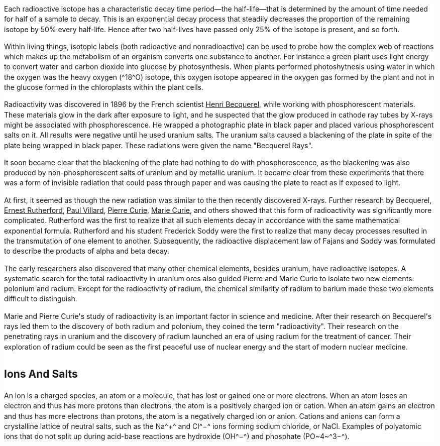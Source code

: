 Each radioactive isotope has a characteristic decay time period—the half-life—that is determined by the amount of time needed for half of a sample to decay. This is an exponential decay process that steadily decreases the proportion of the remaining isotope by 50% every half-life. Hence after two half-lives have passed only 25% of the isotope is present, and so forth.

Within living things, isotopic labels (both radioactive and nonradioactive) can be used to probe how the complex web of reactions which makes up the metabolism of an organism converts one substance to another. For instance a green plant uses light energy to convert water and carbon dioxide into glucose by photosynthesis. When plants performed photoshytnesis using water in which the oxygen was the heavy oxygen (^18^O) isotope, this oxygen isotope appeared in the oxygen gas formed by the plant and not in the glucose formed in the chloroplasts within the plant cells.

Radioactivity was discovered in 1896 by the French scientist [Henri Becquerel](https://en.wikipedia.org/wiki/Henri_Becquerel), while working with phosphorescent materials. These materials glow in the dark after exposure to light, and he suspected that the glow produced in cathode ray tubes by X-rays might be associated with phosphorescence. He wrapped a photographic plate in black paper and placed various phosphorescent salts on it. All results were negative until he used uranium salts. The uranium salts caused a blackening of the plate in spite of the plate being wrapped in black paper. These radiations were given the name "Becquerel Rays".

It soon became clear that the blackening of the plate had nothing to do with phosphorescence, as the blackening was also produced by non-phosphorescent salts of uranium and by metallic uranium. It became clear from these experiments that there was a form of invisible radiation that could pass through paper and was causing the plate to react as if exposed to light.

At first, it seemed as though the new radiation was similar to the then recently discovered X-rays. Further research by Becquerel, [Ernest Rutherford](https://en.wikipedia.org/wiki/Ernest_Rutherford), [Paul Villard](https://en.wikipedia.org/wiki/Paul_Ulrich_Villard), [Pierre Curie](https://en.wikipedia.org/wiki/Pierre_Curie), [Marie Curie](https://en.wikipedia.org/wiki/Marie_Curie), and others showed that this form of radioactivity was significantly more complicated. Rutherford was the first to realize that all such elements decay in accordance with the same mathematical exponential formula. Rutherford and his student Frederick Soddy were the first to realize that many decay processes resulted in the transmutation of one element to another. Subsequently, the radioactive displacement law of Fajans and Soddy was formulated to describe the products of alpha and beta decay.

The early researchers also discovered that many other chemical elements, besides uranium, have radioactive isotopes. A systematic search for the total radioactivity in uranium ores also guided Pierre and Marie Curie to isolate two new elements: polonium and radium. Except for the radioactivity of radium, the chemical similarity of radium to barium made these two elements difficult to distinguish.

Marie and Pierre Curie's study of radioactivity is an important factor in science and medicine. After their research on Becquerel's rays led them to the discovery of both radium and polonium, they coined the term "radioactivity". Their research on the penetrating rays in uranium and the discovery of radium launched an era of using radium for the treatment of cancer. Their exploration of radium could be seen as the first peaceful use of nuclear energy and the start of modern nuclear medicine.

## Ions And Salts

An ion is a charged species, an atom or a molecule, that has lost or gained one or more electrons. When an atom loses an electron and thus has more protons than electrons, the atom is a positively charged ion or cation. When an atom gains an electron and thus has more electrons than protons, the atom is a negatively charged ion or anion. Cations and anions can form a crystalline lattice of neutral salts, such as the Na^+^ and Cl^−^ ions forming sodium chloride, or NaCl. Examples of polyatomic ions that do not split up during acid-base reactions are hydroxide (OH^−^) and phosphate (PO~4~^3−^).
